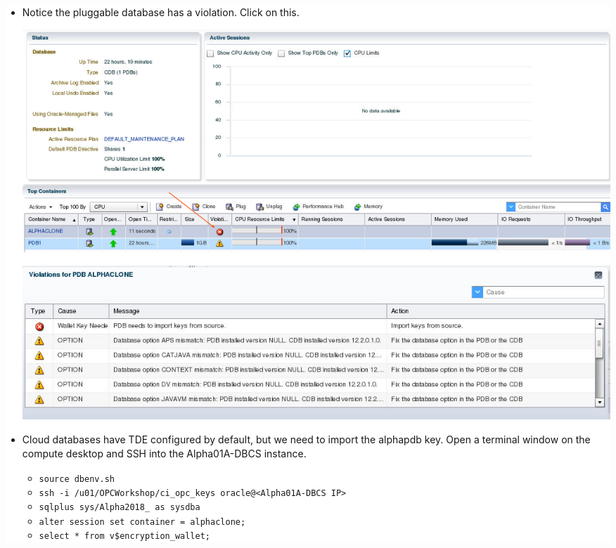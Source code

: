 -	Notice the pluggable database has a violation.  Click on this.

	![](images/200/image14.012.png)

	![](images/200/image14.013.png)

-	Cloud databases have TDE configured by default, but we need to import the alphapdb key.  Open a terminal window on the compute desktop and SSH into the Alpha01A-DBCS instance.
	- `source dbenv.sh`
	- `ssh -i /u01/OPCWorkshop/ci_opc_keys oracle@<Alpha01A-DBCS IP>`
	- `sqlplus sys/Alpha2018_ as sysdba`
	- `alter session set container = alphaclone;`
	- `select * from v$encryption_wallet;`
